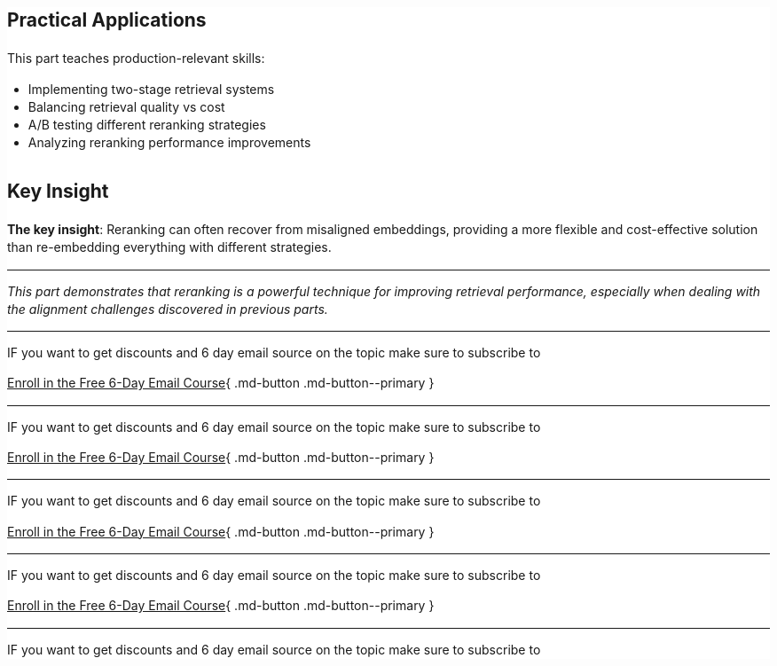 ## Practical Applications

This part teaches production-relevant skills:

- Implementing two-stage retrieval systems
- Balancing retrieval quality vs cost
- A/B testing different reranking strategies
- Analyzing reranking performance improvements

## Key Insight

**The key insight**: Reranking can often recover from misaligned embeddings, providing a more flexible and cost-effective solution than re-embedding everything with different strategies.

---

_This part demonstrates that reranking is a powerful technique for improving retrieval performance, especially when dealing with the alignment challenges discovered in previous parts._

---

IF you want to get discounts and 6 day email source on the topic make sure to subscribe to

[Enroll in the Free 6-Day Email Course](https://improvingrag.com/){ .md-button .md-button--primary }

---

IF you want to get discounts and 6 day email source on the topic make sure to subscribe to

[Enroll in the Free 6-Day Email Course](https://improvingrag.com/){ .md-button .md-button--primary }

---

IF you want to get discounts and 6 day email source on the topic make sure to subscribe to

[Enroll in the Free 6-Day Email Course](https://improvingrag.com/){ .md-button .md-button--primary }

---

IF you want to get discounts and 6 day email source on the topic make sure to subscribe to

[Enroll in the Free 6-Day Email Course](https://improvingrag.com/){ .md-button .md-button--primary }

---

IF you want to get discounts and 6 day email source on the topic make sure to subscribe to

<script async data-uid="010fd9b52b" src="https://fivesixseven.kit.com/010fd9b52b/index.js"></script>
